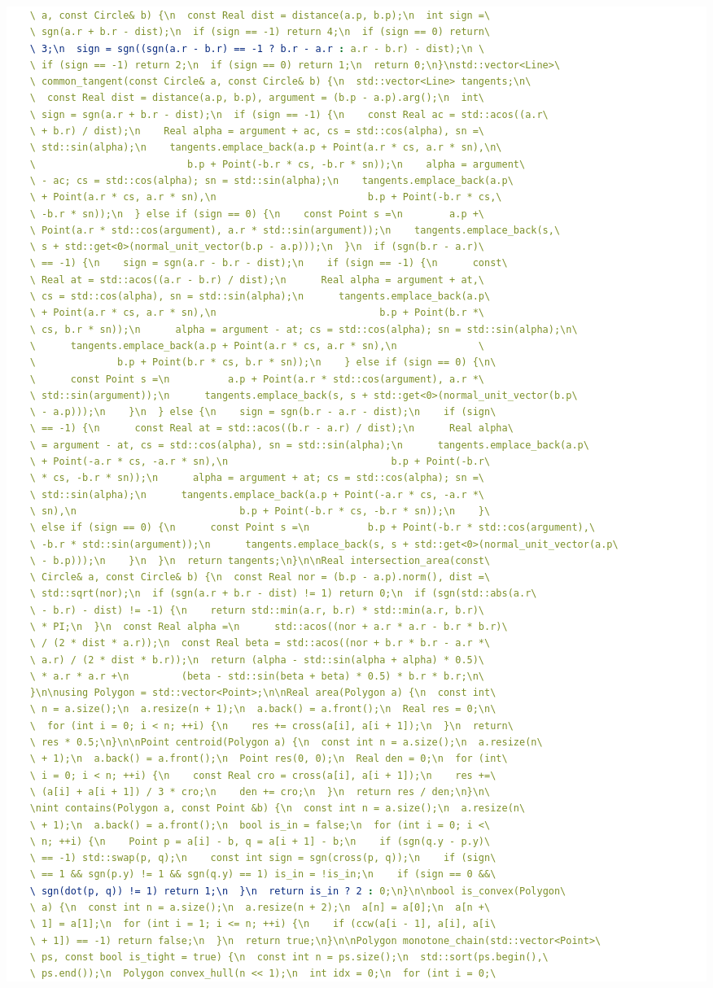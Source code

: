```yaml
    \ a, const Circle& b) {\n  const Real dist = distance(a.p, b.p);\n  int sign =\
    \ sgn(a.r + b.r - dist);\n  if (sign == -1) return 4;\n  if (sign == 0) return\
    \ 3;\n  sign = sgn((sgn(a.r - b.r) == -1 ? b.r - a.r : a.r - b.r) - dist);\n \
    \ if (sign == -1) return 2;\n  if (sign == 0) return 1;\n  return 0;\n}\nstd::vector<Line>\
    \ common_tangent(const Circle& a, const Circle& b) {\n  std::vector<Line> tangents;\n\
    \  const Real dist = distance(a.p, b.p), argument = (b.p - a.p).arg();\n  int\
    \ sign = sgn(a.r + b.r - dist);\n  if (sign == -1) {\n    const Real ac = std::acos((a.r\
    \ + b.r) / dist);\n    Real alpha = argument + ac, cs = std::cos(alpha), sn =\
    \ std::sin(alpha);\n    tangents.emplace_back(a.p + Point(a.r * cs, a.r * sn),\n\
    \                          b.p + Point(-b.r * cs, -b.r * sn));\n    alpha = argument\
    \ - ac; cs = std::cos(alpha); sn = std::sin(alpha);\n    tangents.emplace_back(a.p\
    \ + Point(a.r * cs, a.r * sn),\n                          b.p + Point(-b.r * cs,\
    \ -b.r * sn));\n  } else if (sign == 0) {\n    const Point s =\n        a.p +\
    \ Point(a.r * std::cos(argument), a.r * std::sin(argument));\n    tangents.emplace_back(s,\
    \ s + std::get<0>(normal_unit_vector(b.p - a.p)));\n  }\n  if (sgn(b.r - a.r)\
    \ == -1) {\n    sign = sgn(a.r - b.r - dist);\n    if (sign == -1) {\n      const\
    \ Real at = std::acos((a.r - b.r) / dist);\n      Real alpha = argument + at,\
    \ cs = std::cos(alpha), sn = std::sin(alpha);\n      tangents.emplace_back(a.p\
    \ + Point(a.r * cs, a.r * sn),\n                            b.p + Point(b.r *\
    \ cs, b.r * sn));\n      alpha = argument - at; cs = std::cos(alpha); sn = std::sin(alpha);\n\
    \      tangents.emplace_back(a.p + Point(a.r * cs, a.r * sn),\n              \
    \              b.p + Point(b.r * cs, b.r * sn));\n    } else if (sign == 0) {\n\
    \      const Point s =\n          a.p + Point(a.r * std::cos(argument), a.r *\
    \ std::sin(argument));\n      tangents.emplace_back(s, s + std::get<0>(normal_unit_vector(b.p\
    \ - a.p)));\n    }\n  } else {\n    sign = sgn(b.r - a.r - dist);\n    if (sign\
    \ == -1) {\n      const Real at = std::acos((b.r - a.r) / dist);\n      Real alpha\
    \ = argument - at, cs = std::cos(alpha), sn = std::sin(alpha);\n      tangents.emplace_back(a.p\
    \ + Point(-a.r * cs, -a.r * sn),\n                            b.p + Point(-b.r\
    \ * cs, -b.r * sn));\n      alpha = argument + at; cs = std::cos(alpha); sn =\
    \ std::sin(alpha);\n      tangents.emplace_back(a.p + Point(-a.r * cs, -a.r *\
    \ sn),\n                            b.p + Point(-b.r * cs, -b.r * sn));\n    }\
    \ else if (sign == 0) {\n      const Point s =\n          b.p + Point(-b.r * std::cos(argument),\
    \ -b.r * std::sin(argument));\n      tangents.emplace_back(s, s + std::get<0>(normal_unit_vector(a.p\
    \ - b.p)));\n    }\n  }\n  return tangents;\n}\n\nReal intersection_area(const\
    \ Circle& a, const Circle& b) {\n  const Real nor = (b.p - a.p).norm(), dist =\
    \ std::sqrt(nor);\n  if (sgn(a.r + b.r - dist) != 1) return 0;\n  if (sgn(std::abs(a.r\
    \ - b.r) - dist) != -1) {\n    return std::min(a.r, b.r) * std::min(a.r, b.r)\
    \ * PI;\n  }\n  const Real alpha =\n      std::acos((nor + a.r * a.r - b.r * b.r)\
    \ / (2 * dist * a.r));\n  const Real beta = std::acos((nor + b.r * b.r - a.r *\
    \ a.r) / (2 * dist * b.r));\n  return (alpha - std::sin(alpha + alpha) * 0.5)\
    \ * a.r * a.r +\n         (beta - std::sin(beta + beta) * 0.5) * b.r * b.r;\n\
    }\n\nusing Polygon = std::vector<Point>;\n\nReal area(Polygon a) {\n  const int\
    \ n = a.size();\n  a.resize(n + 1);\n  a.back() = a.front();\n  Real res = 0;\n\
    \  for (int i = 0; i < n; ++i) {\n    res += cross(a[i], a[i + 1]);\n  }\n  return\
    \ res * 0.5;\n}\n\nPoint centroid(Polygon a) {\n  const int n = a.size();\n  a.resize(n\
    \ + 1);\n  a.back() = a.front();\n  Point res(0, 0);\n  Real den = 0;\n  for (int\
    \ i = 0; i < n; ++i) {\n    const Real cro = cross(a[i], a[i + 1]);\n    res +=\
    \ (a[i] + a[i + 1]) / 3 * cro;\n    den += cro;\n  }\n  return res / den;\n}\n\
    \nint contains(Polygon a, const Point &b) {\n  const int n = a.size();\n  a.resize(n\
    \ + 1);\n  a.back() = a.front();\n  bool is_in = false;\n  for (int i = 0; i <\
    \ n; ++i) {\n    Point p = a[i] - b, q = a[i + 1] - b;\n    if (sgn(q.y - p.y)\
    \ == -1) std::swap(p, q);\n    const int sign = sgn(cross(p, q));\n    if (sign\
    \ == 1 && sgn(p.y) != 1 && sgn(q.y) == 1) is_in = !is_in;\n    if (sign == 0 &&\
    \ sgn(dot(p, q)) != 1) return 1;\n  }\n  return is_in ? 2 : 0;\n}\n\nbool is_convex(Polygon\
    \ a) {\n  const int n = a.size();\n  a.resize(n + 2);\n  a[n] = a[0];\n  a[n +\
    \ 1] = a[1];\n  for (int i = 1; i <= n; ++i) {\n    if (ccw(a[i - 1], a[i], a[i\
    \ + 1]) == -1) return false;\n  }\n  return true;\n}\n\nPolygon monotone_chain(std::vector<Point>\
    \ ps, const bool is_tight = true) {\n  const int n = ps.size();\n  std::sort(ps.begin(),\
    \ ps.end());\n  Polygon convex_hull(n << 1);\n  int idx = 0;\n  for (int i = 0;\
```